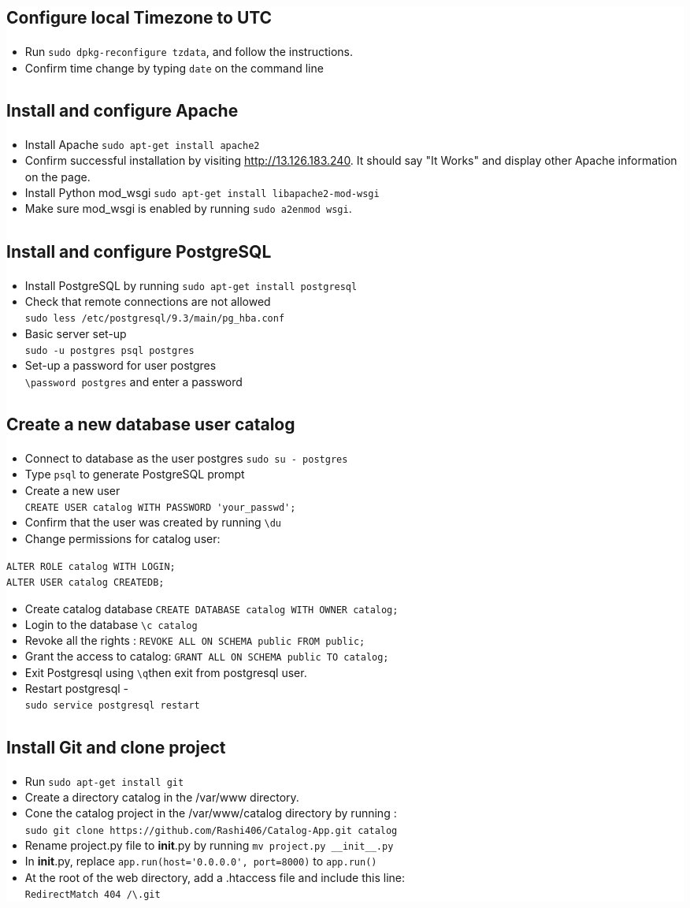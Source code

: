 ## Configure local Timezone to UTC
- Run `sudo dpkg-reconfigure tzdata`, and follow the instructions.
- Confirm time change by typing `date` on the command line

##  Install and configure Apache 
* Install Apache 
`sudo apt-get install apache2` <br>
* Confirm successful installation by visiting http://13.126.183.240. It should say "It Works" and display other Apache information on the page.
* Install Python mod_wsgi `sudo apt-get install libapache2-mod-wsgi` 
* Make sure mod_wsgi is enabled by running `sudo a2enmod wsgi`.

## Install and configure PostgreSQL
* Install PostgreSQL by running `sudo apt-get install postgresql`
* Check that remote connections are not allowed <br>
`sudo less /etc/postgresql/9.3/main/pg_hba.conf`
* Basic server set-up <br> 
`sudo -u postgres psql postgres`
* Set-up a password for user postgres <br>
`\password postgres` and enter a password

## Create a new database user catalog
* Connect to database as the user postgres
`sudo su - postgres` 
* Type `psql` to generate PostgreSQL prompt
* Create a new user <br> 
`CREATE USER catalog WITH PASSWORD 'your_passwd';`
* Confirm that the user was created by running `\du`
* Change permissions for catalog user: <br>
```
ALTER ROLE catalog WITH LOGIN;
ALTER USER catalog CREATEDB;
```
* Create catalog database `CREATE DATABASE catalog WITH OWNER catalog;`
* Login to the database `\c catalog`
* Revoke all the rights : `REVOKE ALL ON SCHEMA public FROM public;`
* Grant the access to catalog: `GRANT ALL ON SCHEMA public TO catalog;`
* Exit Postgresql using `\q`then exit from postgresql user.
* Restart postgresql -<br> `sudo service postgresql restart`

## Install Git and clone project
* Run `sudo apt-get install git`
* Create a directory catalog in the /var/www directory.
* Cone the catalog project in the /var/www/catalog directory by running :<br> 
`sudo git clone https://github.com/Rashi406/Catalog-App.git catalog`
* Rename project.py file to __init__.py by running `mv project.py __init__.py`
* In __init__.py, replace `app.run(host='0.0.0.0', port=8000)` to `app.run()`
* At the root of the web directory, add a .htaccess file and include this line: <br> 
`RedirectMatch 404 /\.git`

